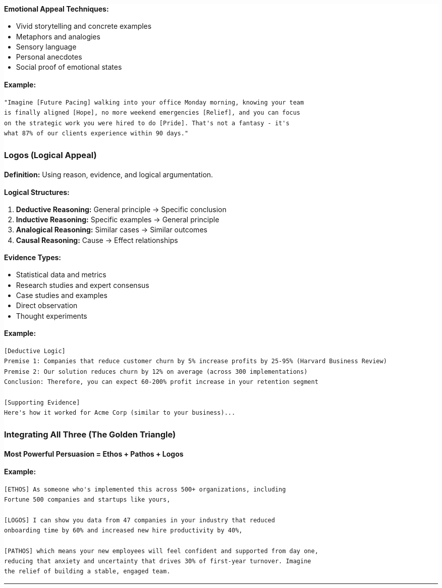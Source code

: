 **Emotional Appeal Techniques:**
- Vivid storytelling and concrete examples
- Metaphors and analogies
- Sensory language
- Personal anecdotes
- Social proof of emotional states

**Example:**
```
"Imagine [Future Pacing] walking into your office Monday morning, knowing your team
is finally aligned [Hope], no more weekend emergencies [Relief], and you can focus
on the strategic work you were hired to do [Pride]. That's not a fantasy - it's
what 87% of our clients experience within 90 days."
```

### Logos (Logical Appeal)
**Definition:** Using reason, evidence, and logical argumentation.

**Logical Structures:**
1. **Deductive Reasoning:** General principle → Specific conclusion
2. **Inductive Reasoning:** Specific examples → General principle
3. **Analogical Reasoning:** Similar cases → Similar outcomes
4. **Causal Reasoning:** Cause → Effect relationships

**Evidence Types:**
- Statistical data and metrics
- Research studies and expert consensus
- Case studies and examples
- Direct observation
- Thought experiments

**Example:**
```
[Deductive Logic]
Premise 1: Companies that reduce customer churn by 5% increase profits by 25-95% (Harvard Business Review)
Premise 2: Our solution reduces churn by 12% on average (across 300 implementations)
Conclusion: Therefore, you can expect 60-200% profit increase in your retention segment

[Supporting Evidence]
Here's how it worked for Acme Corp (similar to your business)...
```

### Integrating All Three (The Golden Triangle)
**Most Powerful Persuasion = Ethos + Pathos + Logos**

**Example:**
```
[ETHOS] As someone who's implemented this across 500+ organizations, including
Fortune 500 companies and startups like yours,

[LOGOS] I can show you data from 47 companies in your industry that reduced
onboarding time by 60% and increased new hire productivity by 40%,

[PATHOS] which means your new employees will feel confident and supported from day one,
reducing that anxiety and uncertainty that drives 30% of first-year turnover. Imagine
the relief of building a stable, engaged team.
```

---